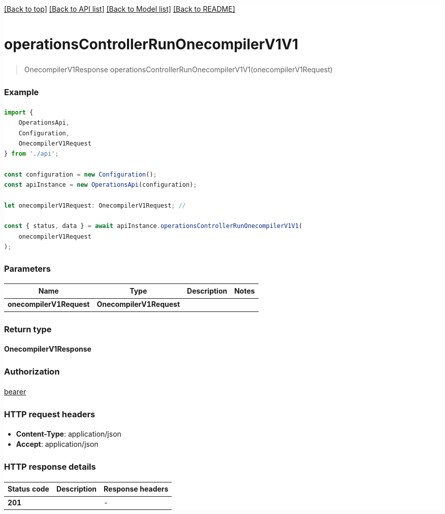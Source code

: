 [[Back to top]](#) [[Back to API list]](../README.md#documentation-for-api-endpoints) [[Back to Model list]](../README.md#documentation-for-models) [[Back to README]](../README.md)

# **operationsControllerRunOnecompilerV1V1**
> OnecompilerV1Response operationsControllerRunOnecompilerV1V1(onecompilerV1Request)


### Example

```typescript
import {
    OperationsApi,
    Configuration,
    OnecompilerV1Request
} from './api';

const configuration = new Configuration();
const apiInstance = new OperationsApi(configuration);

let onecompilerV1Request: OnecompilerV1Request; //

const { status, data } = await apiInstance.operationsControllerRunOnecompilerV1V1(
    onecompilerV1Request
);
```

### Parameters

|Name | Type | Description  | Notes|
|------------- | ------------- | ------------- | -------------|
| **onecompilerV1Request** | **OnecompilerV1Request**|  | |


### Return type

**OnecompilerV1Response**

### Authorization

[bearer](../README.md#bearer)

### HTTP request headers

 - **Content-Type**: application/json
 - **Accept**: application/json


### HTTP response details
| Status code | Description | Response headers |
|-------------|-------------|------------------|
|**201** |  |  -  |

